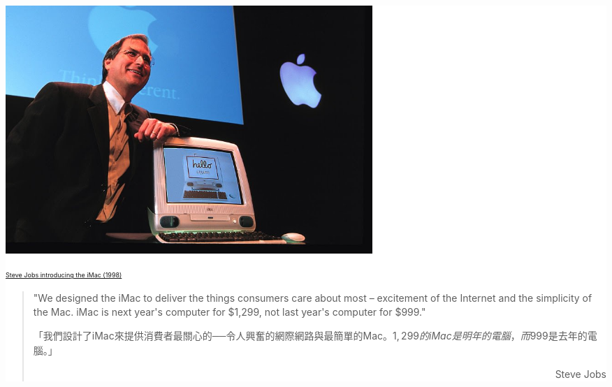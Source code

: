 <img alt="Steve Jobs 1998 with iMac" border="0" src="/img/2010-12-17-the-story-of-imac/Steve_Jobs_1998_with_iMac.jpg" title="Steve_Jobs_1998_with_iMac.jpg" width="525" />

<span style="font-size: xx-small;"><a href="http://picasaweb.google.com/bakerm1984/FirstAlbum#5309360056381046098">Steve Jobs introducing the iMac (1998)</a></span>

> "We designed the iMac to deliver the things consumers care about most &#8211; excitement of the Internet and the simplicity of the Mac. iMac is next year's computer for $1,299, not last year's computer for $999."
>
> 「我們設計了iMac來提供消費者最關心的──令人興奮的網際網路與最簡單的Mac。$1,299的iMac是明年的電腦，而$999是去年的電腦。」
>
> <p style="text-align: right;">
>   Steve Jobs
> </p>
